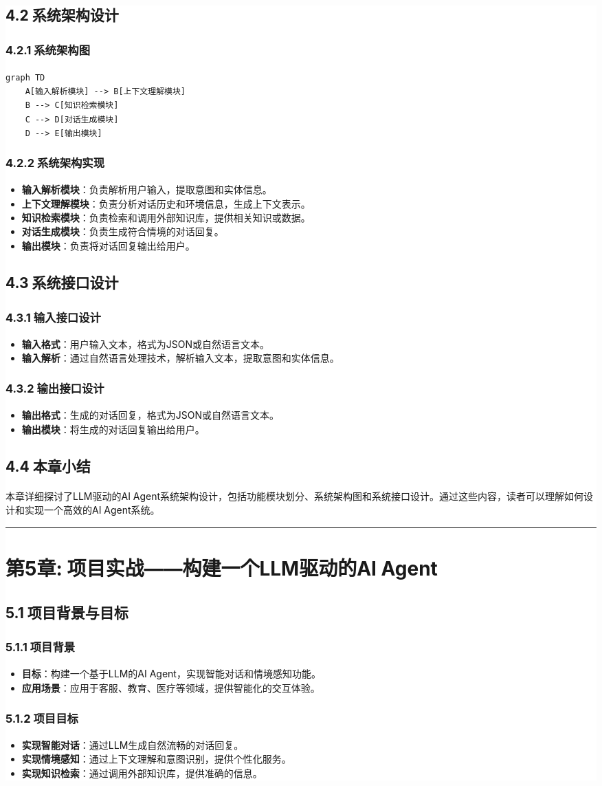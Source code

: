 ## 4.2 系统架构设计

### 4.2.1 系统架构图
```mermaid
graph TD
    A[输入解析模块] --> B[上下文理解模块]
    B --> C[知识检索模块]
    C --> D[对话生成模块]
    D --> E[输出模块]
```

### 4.2.2 系统架构实现
- **输入解析模块**：负责解析用户输入，提取意图和实体信息。
- **上下文理解模块**：负责分析对话历史和环境信息，生成上下文表示。
- **知识检索模块**：负责检索和调用外部知识库，提供相关知识或数据。
- **对话生成模块**：负责生成符合情境的对话回复。
- **输出模块**：负责将对话回复输出给用户。

## 4.3 系统接口设计

### 4.3.1 输入接口设计
- **输入格式**：用户输入文本，格式为JSON或自然语言文本。
- **输入解析**：通过自然语言处理技术，解析输入文本，提取意图和实体信息。

### 4.3.2 输出接口设计
- **输出格式**：生成的对话回复，格式为JSON或自然语言文本。
- **输出模块**：将生成的对话回复输出给用户。

## 4.4 本章小结
本章详细探讨了LLM驱动的AI Agent系统架构设计，包括功能模块划分、系统架构图和系统接口设计。通过这些内容，读者可以理解如何设计和实现一个高效的AI Agent系统。

---

# 第5章: 项目实战——构建一个LLM驱动的AI Agent

## 5.1 项目背景与目标

### 5.1.1 项目背景
- **目标**：构建一个基于LLM的AI Agent，实现智能对话和情境感知功能。
- **应用场景**：应用于客服、教育、医疗等领域，提供智能化的交互体验。

### 5.1.2 项目目标
- **实现智能对话**：通过LLM生成自然流畅的对话回复。
- **实现情境感知**：通过上下文理解和意图识别，提供个性化服务。
- **实现知识检索**：通过调用外部知识库，提供准确的信息。
